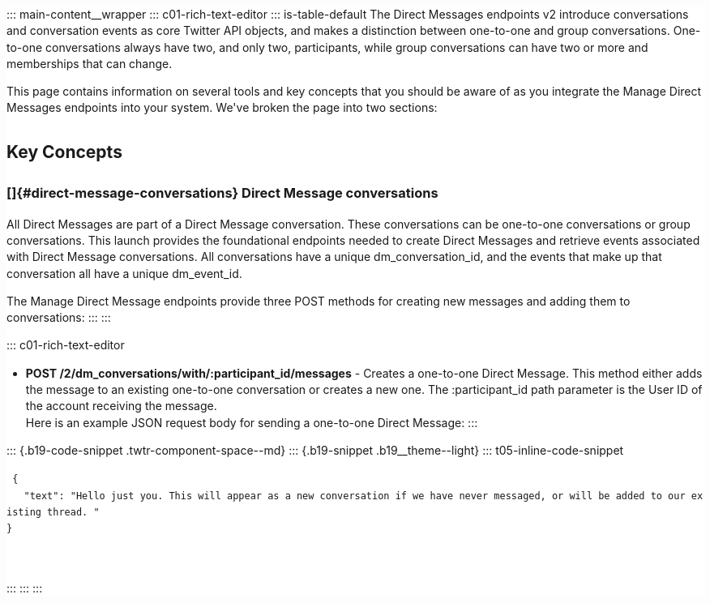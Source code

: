 ::: main-content__wrapper
::: c01-rich-text-editor
::: is-table-default
The Direct Messages endpoints v2 introduce conversations and
conversation events as core Twitter API objects, and makes a distinction
between one-to-one and group conversations. One-to-one conversations
always have two, and only two, participants, while group conversations
can have two or more and memberships that can change.

This page contains information on several tools and key concepts that
you should be aware of as you integrate the Manage Direct Messages
endpoints into your system. We've broken the page into two sections:

## Key Concepts

### []{#direct-message-conversations} Direct Message conversations

All Direct Messages are part of a Direct Message conversation. These
conversations can be one-to-one conversations or group conversations.
This launch provides the foundational endpoints needed to create Direct
Messages and retrieve events associated with Direct Message
conversations. All conversations have a unique dm_conversation_id, and
the events that make up that conversation all have a unique dm_event_id.

The Manage Direct Message endpoints provide three POST methods for
creating new messages and adding them to conversations:
:::
:::

::: c01-rich-text-editor
-   **POST /2/dm_conversations/with/:participant_id/messages** - Creates
    a one-to-one Direct Message. This method either adds the message to
    an existing one-to-one conversation or creates a new one. The
    :participant_id path parameter is the User ID of the account
    receiving the message.\
    Here is an example JSON request body for sending a one-to-one Direct
    Message:
:::

::: {.b19-code-snippet .twtr-component-space--md}
::: {.b19-snippet .b19__theme--light}
::: t05-inline-code-snippet
``` {.line-numbers .t05__pre--with-button}
 {
   "text": "Hello just you. This will appear as a new conversation if we have never messaged, or will be added to our existing thread. "
}

    
```
:::
:::
:::

